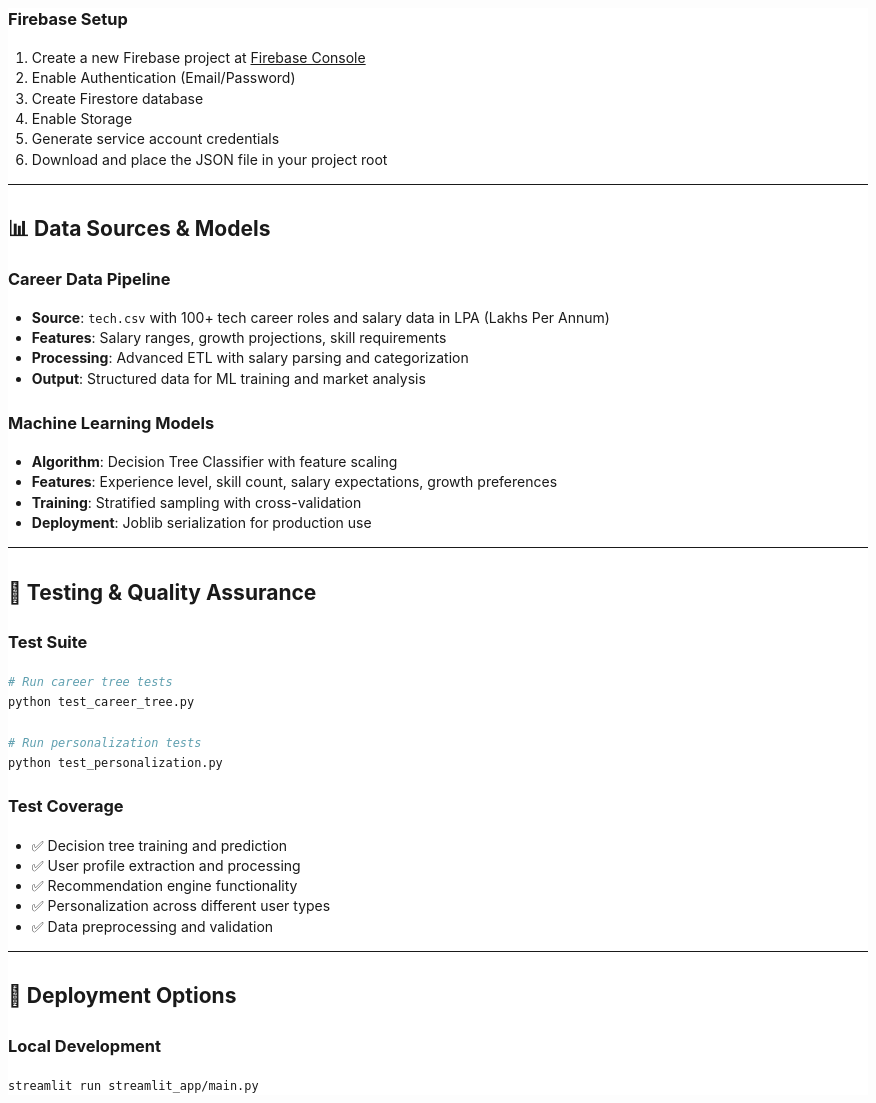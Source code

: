 ### **Firebase Setup**
1. Create a new Firebase project at [Firebase Console](https://console.firebase.google.com/)
2. Enable Authentication (Email/Password)
3. Create Firestore database
4. Enable Storage
5. Generate service account credentials
6. Download and place the JSON file in your project root

---

## 📊 Data Sources & Models

### **Career Data Pipeline**
- **Source**: `tech.csv` with 100+ tech career roles and salary data in LPA (Lakhs Per Annum)
- **Features**: Salary ranges, growth projections, skill requirements
- **Processing**: Advanced ETL with salary parsing and categorization
- **Output**: Structured data for ML training and market analysis

### **Machine Learning Models**
- **Algorithm**: Decision Tree Classifier with feature scaling
- **Features**: Experience level, skill count, salary expectations, growth preferences
- **Training**: Stratified sampling with cross-validation
- **Deployment**: Joblib serialization for production use

---

## 🧪 Testing & Quality Assurance

### **Test Suite**
```bash
# Run career tree tests
python test_career_tree.py

# Run personalization tests
python test_personalization.py
```

### **Test Coverage**
- ✅ Decision tree training and prediction
- ✅ User profile extraction and processing
- ✅ Recommendation engine functionality
- ✅ Personalization across different user types
- ✅ Data preprocessing and validation

---

## 🚀 Deployment Options

### **Local Development**
```bash
streamlit run streamlit_app/main.py
```
